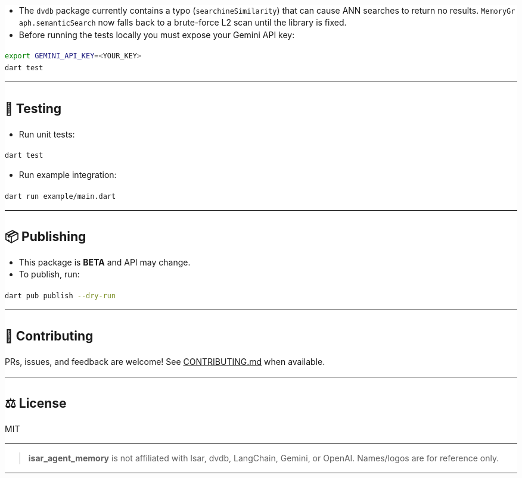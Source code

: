 - The `dvdb` package currently contains a typo (`searchineSimilarity`) that can cause ANN searches to return no results. `MemoryGraph.semanticSearch` now falls back to a brute-force L2 scan until the library is fixed.
- Before running the tests locally you must expose your Gemini API key:

```bash
export GEMINI_API_KEY=<YOUR_KEY>
dart test
```

---

## 🧪 Testing

- Run unit tests:

```sh
dart test
```

- Run example integration:

```sh
dart run example/main.dart
```

---

## 📦 Publishing

- This package is **BETA** and API may change.
- To publish, run:

```sh
dart pub publish --dry-run
```

---

## 🤝 Contributing

PRs, issues, and feedback are welcome! See [CONTRIBUTING.md](CONTRIBUTING.md) when available.

---

## ⚖️ License

MIT

---

> **isar_agent_memory** is not affiliated with Isar, dvdb, LangChain, Gemini, or OpenAI. Names/logos are for reference only.

---
